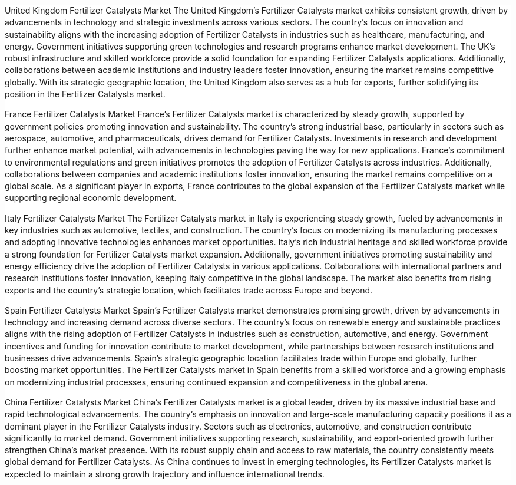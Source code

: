 United Kingdom Fertilizer Catalysts Market
The United Kingdom’s Fertilizer Catalysts market exhibits consistent growth, driven by advancements in technology and strategic investments across various sectors. The country’s focus on innovation and sustainability aligns with the increasing adoption of Fertilizer Catalysts in industries such as healthcare, manufacturing, and energy. Government initiatives supporting green technologies and research programs enhance market development. The UK’s robust infrastructure and skilled workforce provide a solid foundation for expanding Fertilizer Catalysts applications. Additionally, collaborations between academic institutions and industry leaders foster innovation, ensuring the market remains competitive globally. With its strategic geographic location, the United Kingdom also serves as a hub for exports, further solidifying its position in the Fertilizer Catalysts market.

France Fertilizer Catalysts Market
France’s Fertilizer Catalysts market is characterized by steady growth, supported by government policies promoting innovation and sustainability. The country’s strong industrial base, particularly in sectors such as aerospace, automotive, and pharmaceuticals, drives demand for Fertilizer Catalysts. Investments in research and development further enhance market potential, with advancements in technologies paving the way for new applications. France’s commitment to environmental regulations and green initiatives promotes the adoption of Fertilizer Catalysts across industries. Additionally, collaborations between companies and academic institutions foster innovation, ensuring the market remains competitive on a global scale. As a significant player in exports, France contributes to the global expansion of the Fertilizer Catalysts market while supporting regional economic development.

Italy Fertilizer Catalysts Market
The Fertilizer Catalysts market in Italy is experiencing steady growth, fueled by advancements in key industries such as automotive, textiles, and construction. The country’s focus on modernizing its manufacturing processes and adopting innovative technologies enhances market opportunities. Italy’s rich industrial heritage and skilled workforce provide a strong foundation for Fertilizer Catalysts market expansion. Additionally, government initiatives promoting sustainability and energy efficiency drive the adoption of Fertilizer Catalysts in various applications. Collaborations with international partners and research institutions foster innovation, keeping Italy competitive in the global landscape. The market also benefits from rising exports and the country’s strategic location, which facilitates trade across Europe and beyond.

Spain Fertilizer Catalysts Market
Spain’s Fertilizer Catalysts market demonstrates promising growth, driven by advancements in technology and increasing demand across diverse sectors. The country’s focus on renewable energy and sustainable practices aligns with the rising adoption of Fertilizer Catalysts in industries such as construction, automotive, and energy. Government incentives and funding for innovation contribute to market development, while partnerships between research institutions and businesses drive advancements. Spain’s strategic geographic location facilitates trade within Europe and globally, further boosting market opportunities. The Fertilizer Catalysts market in Spain benefits from a skilled workforce and a growing emphasis on modernizing industrial processes, ensuring continued expansion and competitiveness in the global arena.

China Fertilizer Catalysts Market
China’s Fertilizer Catalysts market is a global leader, driven by its massive industrial base and rapid technological advancements. The country’s emphasis on innovation and large-scale manufacturing capacity positions it as a dominant player in the Fertilizer Catalysts industry. Sectors such as electronics, automotive, and construction contribute significantly to market demand. Government initiatives supporting research, sustainability, and export-oriented growth further strengthen China’s market presence. With its robust supply chain and access to raw materials, the country consistently meets global demand for Fertilizer Catalysts. As China continues to invest in emerging technologies, its Fertilizer Catalysts market is expected to maintain a strong growth trajectory and influence international trends.
